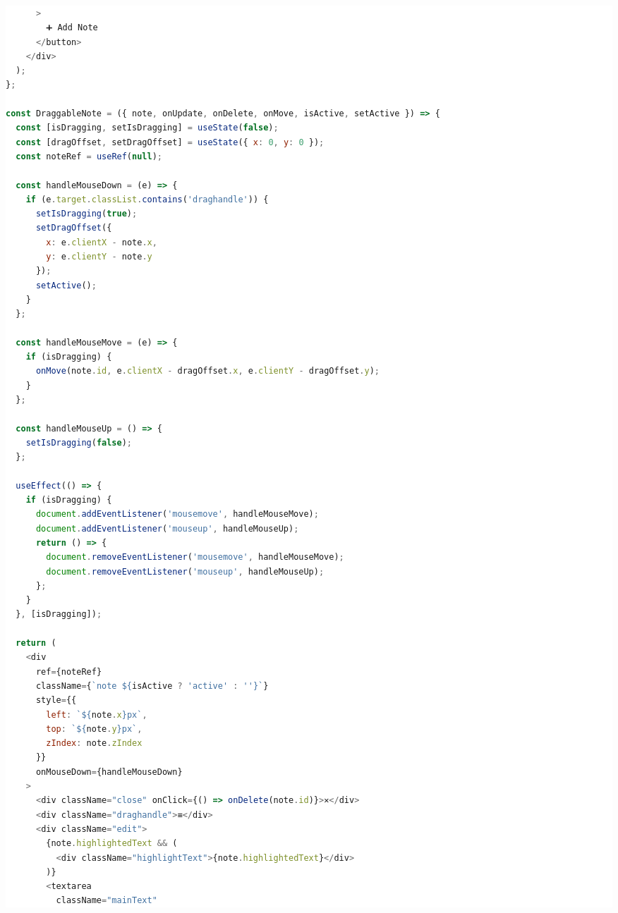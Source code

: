 ```javascript
      >
        ➕ Add Note
      </button>
    </div>
  );
};

const DraggableNote = ({ note, onUpdate, onDelete, onMove, isActive, setActive }) => {
  const [isDragging, setIsDragging] = useState(false);
  const [dragOffset, setDragOffset] = useState({ x: 0, y: 0 });
  const noteRef = useRef(null);

  const handleMouseDown = (e) => {
    if (e.target.classList.contains('draghandle')) {
      setIsDragging(true);
      setDragOffset({
        x: e.clientX - note.x,
        y: e.clientY - note.y
      });
      setActive();
    }
  };

  const handleMouseMove = (e) => {
    if (isDragging) {
      onMove(note.id, e.clientX - dragOffset.x, e.clientY - dragOffset.y);
    }
  };

  const handleMouseUp = () => {
    setIsDragging(false);
  };

  useEffect(() => {
    if (isDragging) {
      document.addEventListener('mousemove', handleMouseMove);
      document.addEventListener('mouseup', handleMouseUp);
      return () => {
        document.removeEventListener('mousemove', handleMouseMove);
        document.removeEventListener('mouseup', handleMouseUp);
      };
    }
  }, [isDragging]);

  return (
    <div
      ref={noteRef}
      className={`note ${isActive ? 'active' : ''}`}
      style={{
        left: `${note.x}px`,
        top: `${note.y}px`,
        zIndex: note.zIndex
      }}
      onMouseDown={handleMouseDown}
    >
      <div className="close" onClick={() => onDelete(note.id)}>✕</div>
      <div className="draghandle">≡</div>
      <div className="edit">
        {note.highlightedText && (
          <div className="highlightText">{note.highlightedText}</div>
        )}
        <textarea
          className="mainText"
```